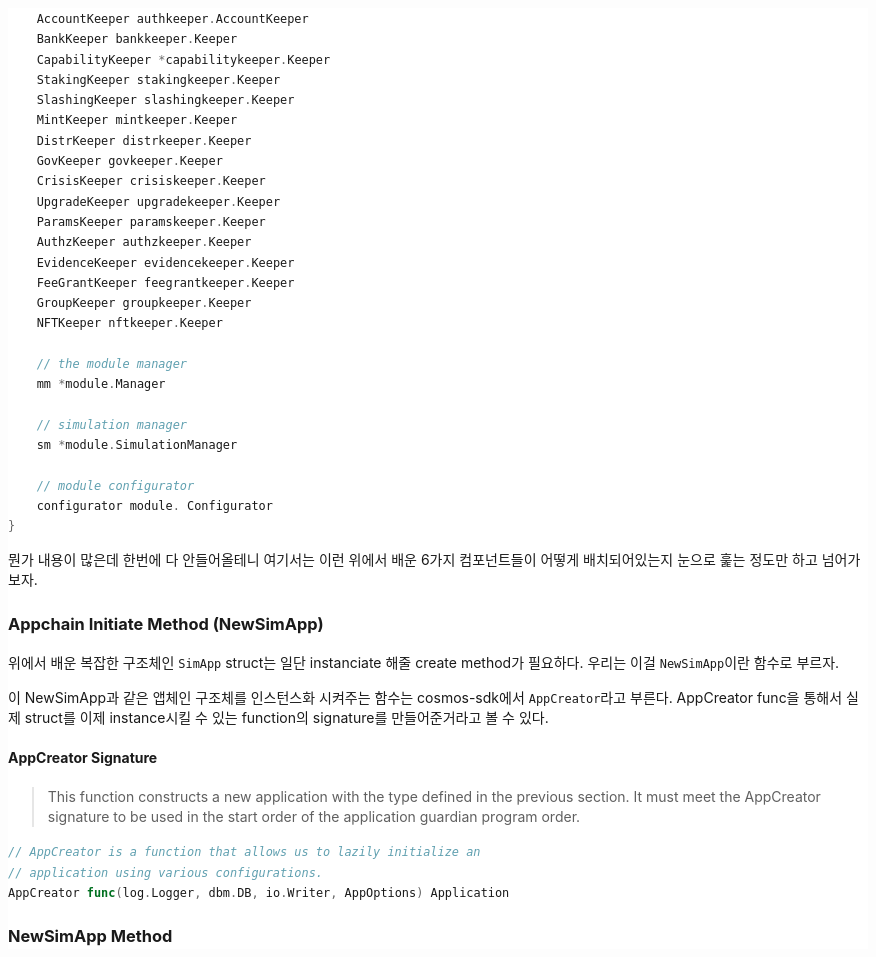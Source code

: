 ```go
	AccountKeeper authkeeper.AccountKeeper
	BankKeeper bankkeeper.Keeper
	CapabilityKeeper *capabilitykeeper.Keeper
	StakingKeeper stakingkeeper.Keeper
	SlashingKeeper slashingkeeper.Keeper
	MintKeeper mintkeeper.Keeper
	DistrKeeper distrkeeper.Keeper
	GovKeeper govkeeper.Keeper
	CrisisKeeper crisiskeeper.Keeper
	UpgradeKeeper upgradekeeper.Keeper
	ParamsKeeper paramskeeper.Keeper
	AuthzKeeper authzkeeper.Keeper
	EvidenceKeeper evidencekeeper.Keeper
	FeeGrantKeeper feegrantkeeper.Keeper
	GroupKeeper groupkeeper.Keeper
	NFTKeeper nftkeeper.Keeper

	// the module manager
	mm *module.Manager

	// simulation manager
	sm *module.SimulationManager

	// module configurator
	configurator module. Configurator
}
```

뭔가 내용이 많은데 한번에 다 안들어올테니 여기서는 이런 위에서 배운 6가지 컴포넌트들이 어떻게 배치되어있는지 눈으로 훑는 정도만 하고 넘어가보자.


### Appchain Initiate Method (NewSimApp)

위에서 배운 복잡한 구조체인 `SimApp` struct는 일단 instanciate 해줄 create method가 필요하다. 우리는 이걸 `NewSimApp`이란 함수로 부르자.

이 NewSimApp과 같은 앱체인 구조체를 인스턴스화 시켜주는 함수는 cosmos-sdk에서 `AppCreator`라고 부른다. AppCreator func을 통해서 실제 struct를 이제 instance시킬 수 있는 function의 signature를 만들어준거라고 볼 수 있다. 

#### AppCreator Signature

> This function constructs a new application with the type defined in the previous section. It must meet the AppCreator signature to be used in the start order of the application guardian program order.

```go
// AppCreator is a function that allows us to lazily initialize an
// application using various configurations.
AppCreator func(log.Logger, dbm.DB, io.Writer, AppOptions) Application
```


### NewSimApp Method
